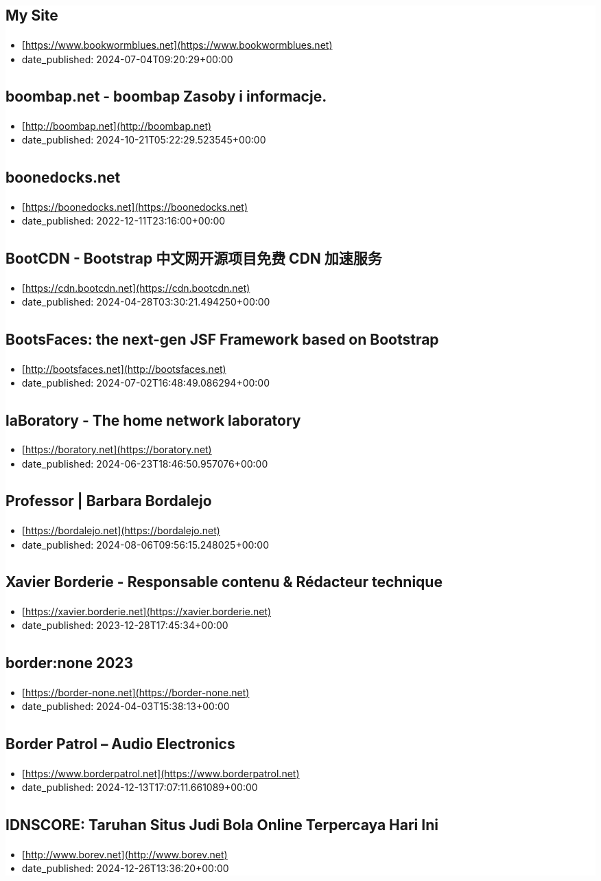  ## My Site
 - [https://www.bookwormblues.net](https://www.bookwormblues.net)
 - date_published: 2024-07-04T09:20:29+00:00

 ## boombap.net - boombap Zasoby i informacje.
 - [http://boombap.net](http://boombap.net)
 - date_published: 2024-10-21T05:22:29.523545+00:00

 ## boonedocks.net
 - [https://boonedocks.net](https://boonedocks.net)
 - date_published: 2022-12-11T23:16:00+00:00

 ## BootCDN - Bootstrap 中文网开源项目免费 CDN 加速服务
 - [https://cdn.bootcdn.net](https://cdn.bootcdn.net)
 - date_published: 2024-04-28T03:30:21.494250+00:00

 ## BootsFaces: the next-gen JSF Framework based on Bootstrap
 - [http://bootsfaces.net](http://bootsfaces.net)
 - date_published: 2024-07-02T16:48:49.086294+00:00

 ## laBoratory - The home network laboratory
 - [https://boratory.net](https://boratory.net)
 - date_published: 2024-06-23T18:46:50.957076+00:00

 ## Professor | Barbara Bordalejo
 - [https://bordalejo.net](https://bordalejo.net)
 - date_published: 2024-08-06T09:56:15.248025+00:00

 ## Xavier Borderie - Responsable contenu & Rédacteur technique
 - [https://xavier.borderie.net](https://xavier.borderie.net)
 - date_published: 2023-12-28T17:45:34+00:00

 ## border:none 2023
 - [https://border-none.net](https://border-none.net)
 - date_published: 2024-04-03T15:38:13+00:00

 ## Border Patrol – Audio Electronics
 - [https://www.borderpatrol.net](https://www.borderpatrol.net)
 - date_published: 2024-12-13T17:07:11.661089+00:00

 ## IDNSCORE: Taruhan Situs Judi Bola Online Terpercaya Hari Ini
 - [http://www.borev.net](http://www.borev.net)
 - date_published: 2024-12-26T13:36:20+00:00
